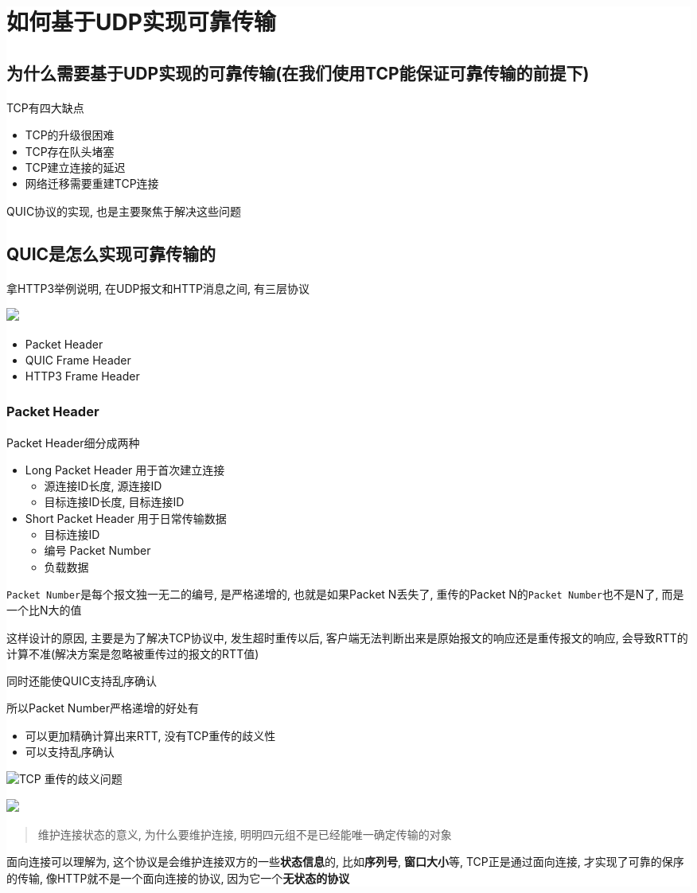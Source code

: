 # 如何基于UDP实现可靠传输

## 为什么需要基于UDP实现的可靠传输(在我们使用TCP能保证可靠传输的前提下)

TCP有四大缺点

- TCP的升级很困难
- TCP存在队头堵塞
- TCP建立连接的延迟
- 网络迁移需要重建TCP连接

QUIC协议的实现, 也是主要聚焦于解决这些问题

## QUIC是怎么实现可靠传输的

拿HTTP3举例说明, 在UDP报文和HTTP消息之间, 有三层协议

![](https://cdn.xiaolincoding.com//mysql/other/http3-over-quic-protocol-works.png)

- Packet Header
- QUIC Frame Header
- HTTP3 Frame Header

### Packet Header

Packet Header细分成两种

- Long Packet Header 用于首次建立连接
  - 源连接ID长度, 源连接ID
  - 目标连接ID长度, 目标连接ID
- Short Packet Header 用于日常传输数据
  - 目标连接ID
  - 编号 Packet Number
  - 负载数据

`Packet Number`是每个报文独一无二的编号, 是严格递增的, 也就是如果Packet N丢失了, 重传的Packet N的`Packet Number`也不是N了, 而是一个比N大的值

这样设计的原因, 主要是为了解决TCP协议中, 发生超时重传以后, 客户端无法判断出来是原始报文的响应还是重传报文的响应, 会导致RTT的计算不准(解决方案是忽略被重传过的报文的RTT值)

同时还能使QUIC支持乱序确认

所以Packet Number严格递增的好处有

- 可以更加精确计算出来RTT, 没有TCP重传的歧义性
- 可以支持乱序确认

![TCP 重传的歧义问题](https://img-blog.csdnimg.cn/7e4e778413c1452bb6d58ec3d5452316.png)

![](https://img-blog.csdnimg.cn/ca91985c9a94487a8a29db1249109717.png)

>  维护连接状态的意义, 为什么要维护连接, 明明四元组不是已经能唯一确定传输的对象

面向连接可以理解为, 这个协议是会维护连接双方的一些**状态信息**的, 比如**序列号**, **窗口大小**等, TCP正是通过面向连接, 才实现了可靠的保序的传输, 像HTTP就不是一个面向连接的协议, 因为它一个**无状态的协议**
